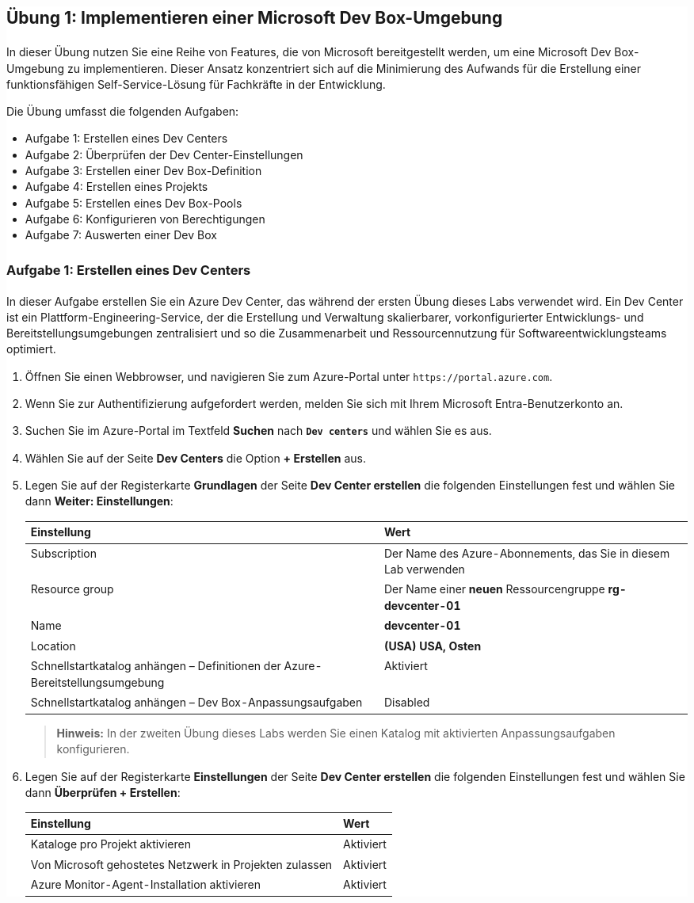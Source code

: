 ## Übung 1: Implementieren einer Microsoft Dev Box-Umgebung

In dieser Übung nutzen Sie eine Reihe von Features, die von Microsoft bereitgestellt werden, um eine Microsoft Dev Box-Umgebung zu implementieren. Dieser Ansatz konzentriert sich auf die Minimierung des Aufwands für die Erstellung einer funktionsfähigen Self-Service-Lösung für Fachkräfte in der Entwicklung.

Die Übung umfasst die folgenden Aufgaben:

- Aufgabe 1: Erstellen eines Dev Centers
- Aufgabe 2: Überprüfen der Dev Center-Einstellungen
- Aufgabe 3: Erstellen einer Dev Box-Definition
- Aufgabe 4: Erstellen eines Projekts
- Aufgabe 5: Erstellen eines Dev Box-Pools
- Aufgabe 6: Konfigurieren von Berechtigungen
- Aufgabe 7: Auswerten einer Dev Box

### Aufgabe 1: Erstellen eines Dev Centers

In dieser Aufgabe erstellen Sie ein Azure Dev Center, das während der ersten Übung dieses Labs verwendet wird. Ein Dev Center ist ein Plattform-Engineering-Service, der die Erstellung und Verwaltung skalierbarer, vorkonfigurierter Entwicklungs- und Bereitstellungsumgebungen zentralisiert und so die Zusammenarbeit und Ressourcennutzung für Softwareentwicklungsteams optimiert.

1. Öffnen Sie einen Webbrowser, und navigieren Sie zum Azure-Portal unter `https://portal.azure.com`.
1. Wenn Sie zur Authentifizierung aufgefordert werden, melden Sie sich mit Ihrem Microsoft Entra-Benutzerkonto an.
1. Suchen Sie im Azure-Portal im Textfeld **Suchen** nach **`Dev centers`** und wählen Sie es aus.
1. Wählen Sie auf der Seite **Dev Centers** die Option **+ Erstellen** aus.
1. Legen Sie auf der Registerkarte **Grundlagen** der Seite **Dev Center erstellen** die folgenden Einstellungen fest und wählen Sie dann **Weiter: Einstellungen**:

   | Einstellung                                                                 | Wert                                                        |
   | ----------------------------------------------------------------------- | ------------------------------------------------------------ |
   | Subscription                                                            | Der Name des Azure-Abonnements, das Sie in diesem Lab verwenden |
   | Resource group                                                          | Der Name einer **neuen** Ressourcengruppe **rg-devcenter-01**     |
   | Name                                                                    | **devcenter-01**                                             |
   | Location                                                                | **(USA) USA, Osten**                                             |
   | Schnellstartkatalog anhängen – Definitionen der Azure-Bereitstellungsumgebung | Aktiviert                                                      |
   | Schnellstartkatalog anhängen – Dev Box-Anpassungsaufgaben              | Disabled                                                     |

   > **Hinweis:** In der zweiten Übung dieses Labs werden Sie einen Katalog mit aktivierten Anpassungsaufgaben konfigurieren.

1. Legen Sie auf der Registerkarte **Einstellungen** der Seite **Dev Center erstellen** die folgenden Einstellungen fest und wählen Sie dann **Überprüfen + Erstellen**:

   | Einstellung                                    | Wert   |
   | ------------------------------------------ | ------- |
   | Kataloge pro Projekt aktivieren                | Aktiviert |
   | Von Microsoft gehostetes Netzwerk in Projekten zulassen | Aktiviert |
   | Azure Monitor-Agent-Installation aktivieren    | Aktiviert |
